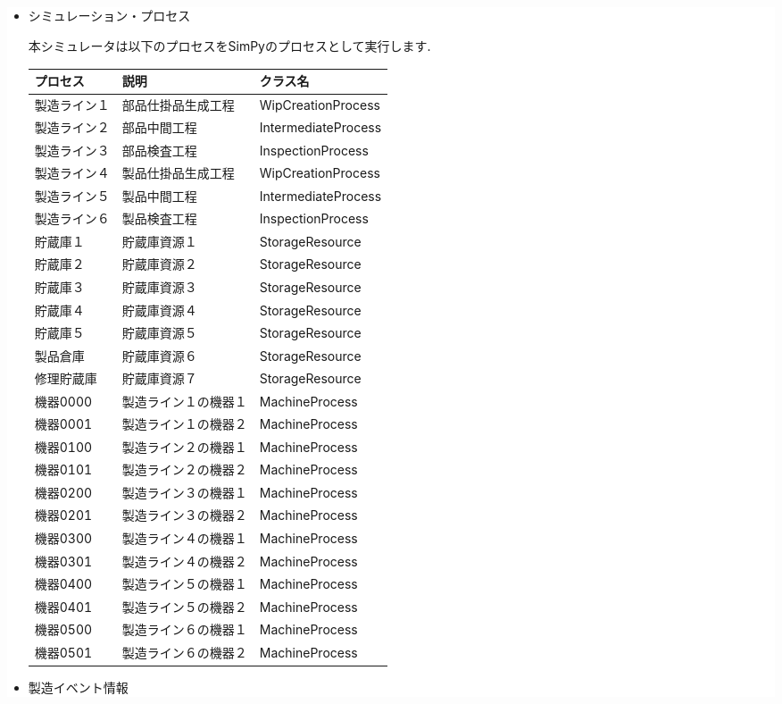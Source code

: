 * シミュレーション・プロセス
  
  本シミュレータは以下のプロセスをSimPyのプロセスとして実行します.  

  |プロセス|説明|クラス名|  
  |:-|:-|:-|  
  |製造ライン１|部品仕掛品生成工程|WipCreationProcess|  
  |製造ライン２|部品中間工程|IntermediateProcess|  
  |製造ライン３|部品検査工程|InspectionProcess|  
  |製造ライン４|製品仕掛品生成工程|WipCreationProcess|  
  |製造ライン５|製品中間工程|IntermediateProcess|  
  |製造ライン６|製品検査工程|InspectionProcess|  
  |貯蔵庫１|貯蔵庫資源１|StorageResource|  
  |貯蔵庫２|貯蔵庫資源２|StorageResource|  
  |貯蔵庫３|貯蔵庫資源３|StorageResource|  
  |貯蔵庫４|貯蔵庫資源４|StorageResource|  
  |貯蔵庫５|貯蔵庫資源５|StorageResource|  
  |製品倉庫|貯蔵庫資源６|StorageResource|  
  |修理貯蔵庫|貯蔵庫資源７|StorageResource|  
  |機器0000|製造ライン１の機器１|MachineProcess|  
  |機器0001|製造ライン１の機器２|MachineProcess|  
  |機器0100|製造ライン２の機器１|MachineProcess|  
  |機器0101|製造ライン２の機器２|MachineProcess|  
  |機器0200|製造ライン３の機器１|MachineProcess|  
  |機器0201|製造ライン３の機器２|MachineProcess|  
  |機器0300|製造ライン４の機器１|MachineProcess|  
  |機器0301|製造ライン４の機器２|MachineProcess|  
  |機器0400|製造ライン５の機器１|MachineProcess|  
  |機器0401|製造ライン５の機器２|MachineProcess|  
  |機器0500|製造ライン６の機器１|MachineProcess|  
  |機器0501|製造ライン６の機器２|MachineProcess|  
  
* 製造イベント情報  
  
